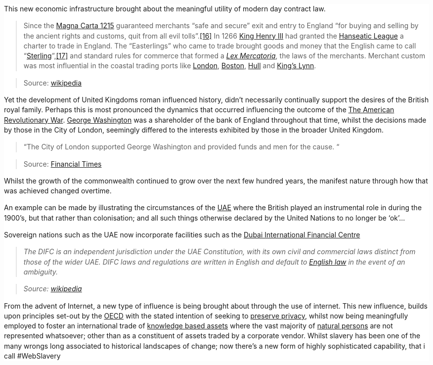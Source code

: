 This new economic infrastructure brought about the meaningful utility of modern day contract law.

> Since the [Magna Carta 1215](https://en.wikipedia.org/wiki/Magna_Carta_1215 "Magna Carta 1215") guaranteed merchants “safe and secure” exit and entry to England “for buying and selling by the ancient rights and customs, quit from all evil tolls”.[[16]](https://en.wikipedia.org/wiki/History_of_contract_law#cite_note-16) In 1266 [King Henry III](https://en.wikipedia.org/wiki/Henry_III_of_England "Henry III of England") had granted the [Hanseatic League](https://en.wikipedia.org/wiki/Hanseatic_League "Hanseatic League") a charter to trade in England. The “Easterlings” who came to trade brought goods and money that the English came to call “[Sterling](https://en.wikipedia.org/wiki/Pound_sterling "Pound sterling")”,[[17]](https://en.wikipedia.org/wiki/History_of_contract_law#cite_note-17) and standard rules for commerce that formed a [_Lex Mercatoria_](https://en.wikipedia.org/wiki/Lex_Mercatoria "Lex Mercatoria"), the laws of the merchants. Merchant custom was most influential in the coastal trading ports like [London](https://en.wikipedia.org/wiki/London "London"), [Boston](https://en.wikipedia.org/wiki/Boston,_Lincolnshire "Boston, Lincolnshire"), [Hull](https://en.wikipedia.org/wiki/Kingston_upon_Hull "Kingston upon Hull") and [King’s Lynn](https://en.wikipedia.org/wiki/King%27s_Lynn "King's Lynn").

> Source: [wikipedia](https://en.wikipedia.org/wiki/History_of_contract_law)

Yet the development of United Kingdoms roman influenced history, didn’t necessarily continually support the desires of the British royal family. Perhaps this is most pronounced the dynamics that occurred influencing the outcome of the [The American Revolutionary War](https://en.wikipedia.org/wiki/American_Revolutionary_War). [George Washington](https://en.wikipedia.org/wiki/George_Washington "George Washington") was a shareholder of the bank of England throughout that time, whilst the decisions made by those in the City of London, seemingly differed to the interests exhibited by those in the broader United Kingdom.

> “The City of London supported George Washington and provided funds and men for the cause. “

> Source: [Financial Times](https://www.ft.com/content/7c8f24fa-3aa5-11e4-bd08-00144feabdc0)

Whilst the growth of the commonwealth continued to grow over the next few hundred years, the manifest nature through how that was achieved changed overtime.

An example can be made by illustrating the circumstances of the [UAE](https://en.wikipedia.org/wiki/United_Arab_Emirates) where the British played an instrumental role in during the 1900’s, but that rather than colonisation; and all such things otherwise declared by the United Nations to no longer be ‘ok’…

Sovereign nations such as the UAE now incorporate facilities such as the [Dubai International Financial Centre](https://en.wikipedia.org/wiki/Dubai_International_Financial_Centre)

> _The DIFC is an independent jurisdiction under the UAE Constitution, with its own civil and commercial laws distinct from those of the wider UAE. DIFC laws and regulations are written in English and default to_ [_English law_](https://en.wikipedia.org/wiki/English_law "English law") _in the event of an ambiguity._

> _Source:_ [_wikipedia_](https://en.wikipedia.org/wiki/Dubai_International_Financial_Centre)

From the advent of Internet, a new type of influence is being brought about through the use of internet. This new influence, builds upon principles set-out by the [OECD](https://en.wikipedia.org/wiki/OECD) with the stated intention of seeking to [preserve privacy](https://www.oecd.org/internet/ieconomy/oecdguidelinesontheprotectionofprivacyandtransborderflowsofpersonaldata.htm), whilst now being meaningfully employed to foster an international trade of [knowledge based assets](https://www.oecd.org/sti/inno/newsourcesofgrowthknowledge-basedcapital.htm) where the vast majority of [natural persons](https://en.wikipedia.org/wiki/Natural_persons "Natural persons") are not represented whatsoever; other than as a constituent of assets traded by a corporate vendor. Whilst slavery has been one of the many wrongs long associated to historical landscapes of change; now there’s a new form of highly sophisticated capability, that i call #WebSlavery

